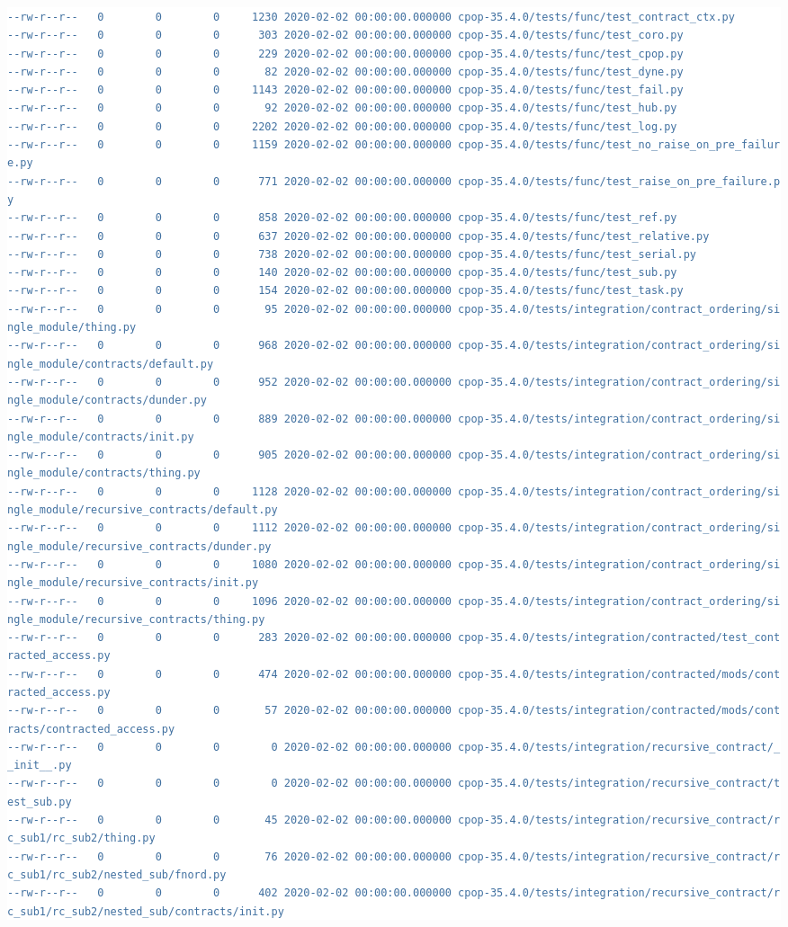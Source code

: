 ```diff
--rw-r--r--   0        0        0     1230 2020-02-02 00:00:00.000000 cpop-35.4.0/tests/func/test_contract_ctx.py
--rw-r--r--   0        0        0      303 2020-02-02 00:00:00.000000 cpop-35.4.0/tests/func/test_coro.py
--rw-r--r--   0        0        0      229 2020-02-02 00:00:00.000000 cpop-35.4.0/tests/func/test_cpop.py
--rw-r--r--   0        0        0       82 2020-02-02 00:00:00.000000 cpop-35.4.0/tests/func/test_dyne.py
--rw-r--r--   0        0        0     1143 2020-02-02 00:00:00.000000 cpop-35.4.0/tests/func/test_fail.py
--rw-r--r--   0        0        0       92 2020-02-02 00:00:00.000000 cpop-35.4.0/tests/func/test_hub.py
--rw-r--r--   0        0        0     2202 2020-02-02 00:00:00.000000 cpop-35.4.0/tests/func/test_log.py
--rw-r--r--   0        0        0     1159 2020-02-02 00:00:00.000000 cpop-35.4.0/tests/func/test_no_raise_on_pre_failure.py
--rw-r--r--   0        0        0      771 2020-02-02 00:00:00.000000 cpop-35.4.0/tests/func/test_raise_on_pre_failure.py
--rw-r--r--   0        0        0      858 2020-02-02 00:00:00.000000 cpop-35.4.0/tests/func/test_ref.py
--rw-r--r--   0        0        0      637 2020-02-02 00:00:00.000000 cpop-35.4.0/tests/func/test_relative.py
--rw-r--r--   0        0        0      738 2020-02-02 00:00:00.000000 cpop-35.4.0/tests/func/test_serial.py
--rw-r--r--   0        0        0      140 2020-02-02 00:00:00.000000 cpop-35.4.0/tests/func/test_sub.py
--rw-r--r--   0        0        0      154 2020-02-02 00:00:00.000000 cpop-35.4.0/tests/func/test_task.py
--rw-r--r--   0        0        0       95 2020-02-02 00:00:00.000000 cpop-35.4.0/tests/integration/contract_ordering/single_module/thing.py
--rw-r--r--   0        0        0      968 2020-02-02 00:00:00.000000 cpop-35.4.0/tests/integration/contract_ordering/single_module/contracts/default.py
--rw-r--r--   0        0        0      952 2020-02-02 00:00:00.000000 cpop-35.4.0/tests/integration/contract_ordering/single_module/contracts/dunder.py
--rw-r--r--   0        0        0      889 2020-02-02 00:00:00.000000 cpop-35.4.0/tests/integration/contract_ordering/single_module/contracts/init.py
--rw-r--r--   0        0        0      905 2020-02-02 00:00:00.000000 cpop-35.4.0/tests/integration/contract_ordering/single_module/contracts/thing.py
--rw-r--r--   0        0        0     1128 2020-02-02 00:00:00.000000 cpop-35.4.0/tests/integration/contract_ordering/single_module/recursive_contracts/default.py
--rw-r--r--   0        0        0     1112 2020-02-02 00:00:00.000000 cpop-35.4.0/tests/integration/contract_ordering/single_module/recursive_contracts/dunder.py
--rw-r--r--   0        0        0     1080 2020-02-02 00:00:00.000000 cpop-35.4.0/tests/integration/contract_ordering/single_module/recursive_contracts/init.py
--rw-r--r--   0        0        0     1096 2020-02-02 00:00:00.000000 cpop-35.4.0/tests/integration/contract_ordering/single_module/recursive_contracts/thing.py
--rw-r--r--   0        0        0      283 2020-02-02 00:00:00.000000 cpop-35.4.0/tests/integration/contracted/test_contracted_access.py
--rw-r--r--   0        0        0      474 2020-02-02 00:00:00.000000 cpop-35.4.0/tests/integration/contracted/mods/contracted_access.py
--rw-r--r--   0        0        0       57 2020-02-02 00:00:00.000000 cpop-35.4.0/tests/integration/contracted/mods/contracts/contracted_access.py
--rw-r--r--   0        0        0        0 2020-02-02 00:00:00.000000 cpop-35.4.0/tests/integration/recursive_contract/__init__.py
--rw-r--r--   0        0        0        0 2020-02-02 00:00:00.000000 cpop-35.4.0/tests/integration/recursive_contract/test_sub.py
--rw-r--r--   0        0        0       45 2020-02-02 00:00:00.000000 cpop-35.4.0/tests/integration/recursive_contract/rc_sub1/rc_sub2/thing.py
--rw-r--r--   0        0        0       76 2020-02-02 00:00:00.000000 cpop-35.4.0/tests/integration/recursive_contract/rc_sub1/rc_sub2/nested_sub/fnord.py
--rw-r--r--   0        0        0      402 2020-02-02 00:00:00.000000 cpop-35.4.0/tests/integration/recursive_contract/rc_sub1/rc_sub2/nested_sub/contracts/init.py
```